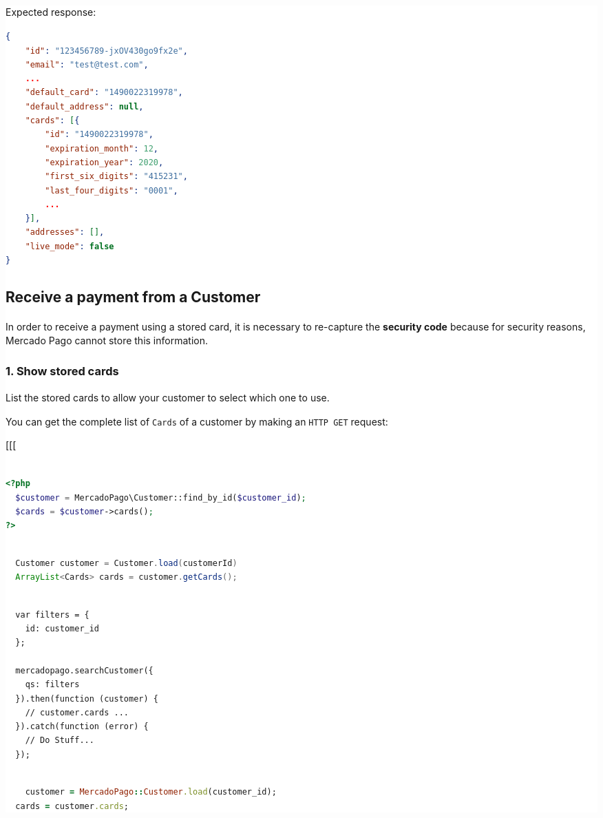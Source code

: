 Expected response:

```json
{
	"id": "123456789-jxOV430go9fx2e",
	"email": "test@test.com",
	...
	"default_card": "1490022319978",
	"default_address": null,
	"cards": [{
		"id": "1490022319978",
		"expiration_month": 12,
		"expiration_year": 2020,
		"first_six_digits": "415231",
		"last_four_digits": "0001",
		...
	}],
	"addresses": [],
	"live_mode": false
}
```

## Receive a payment from a Customer

In order to receive a payment using a stored card, it is necessary to re-capture the **security code** because for security reasons, Mercado Pago cannot store this information.

### 1. Show stored cards

List the stored cards to allow your customer to select which one to use.

You can get the complete list of `Cards` of a customer by making an `HTTP GET` request:

[[[
```php

<?php
  $customer = MercadoPago\Customer::find_by_id($customer_id);
  $cards = $customer->cards();
?>
```
```java

  Customer customer = Customer.load(customerId)
  ArrayList<Cards> cards = customer.getCards();

```
```node

  var filters = {
    id: customer_id
  };

  mercadopago.searchCustomer({
    qs: filters
  }).then(function (customer) {
    // customer.cards ...
  }).catch(function (error) {
    // Do Stuff...
  });

```
```ruby

	customer = MercadoPago::Customer.load(customer_id);
  cards = customer.cards;

```
